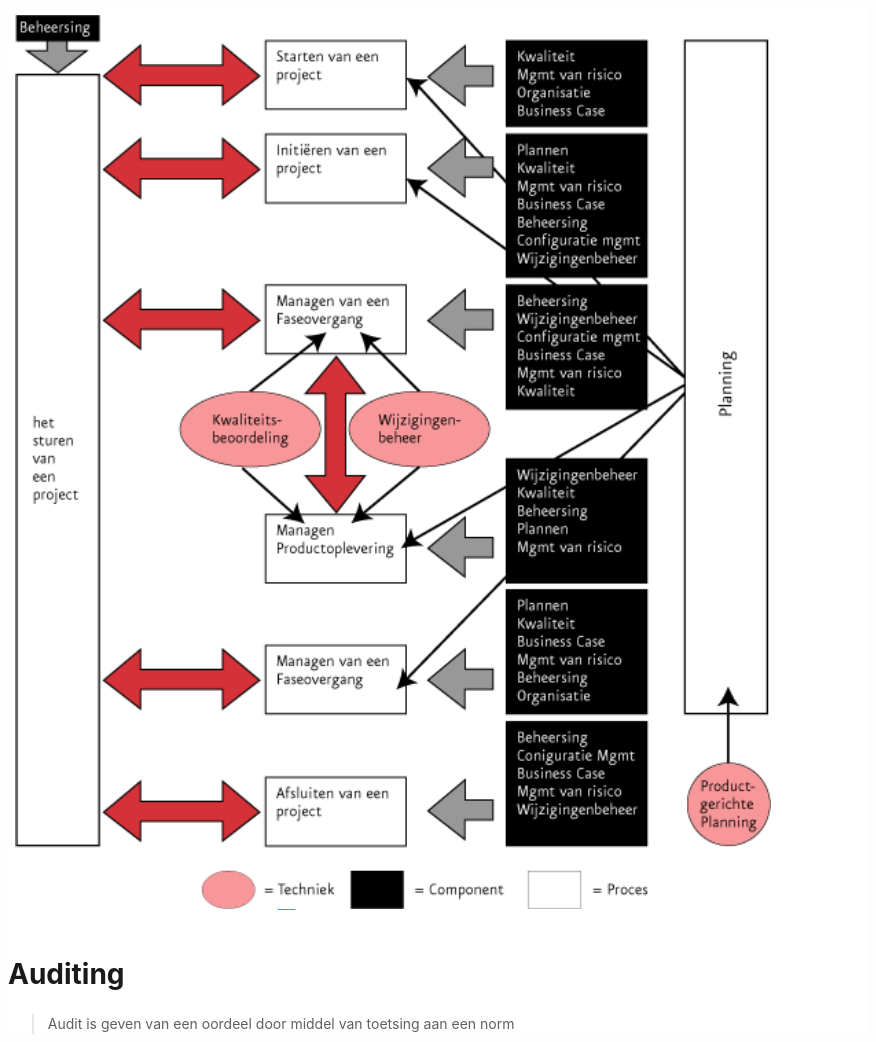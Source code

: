 ![PRINCE2 samengevat](./images/prince2-samengevat.png)

# Auditing

> Audit is geven van een oordeel door middel van toetsing aan een norm
